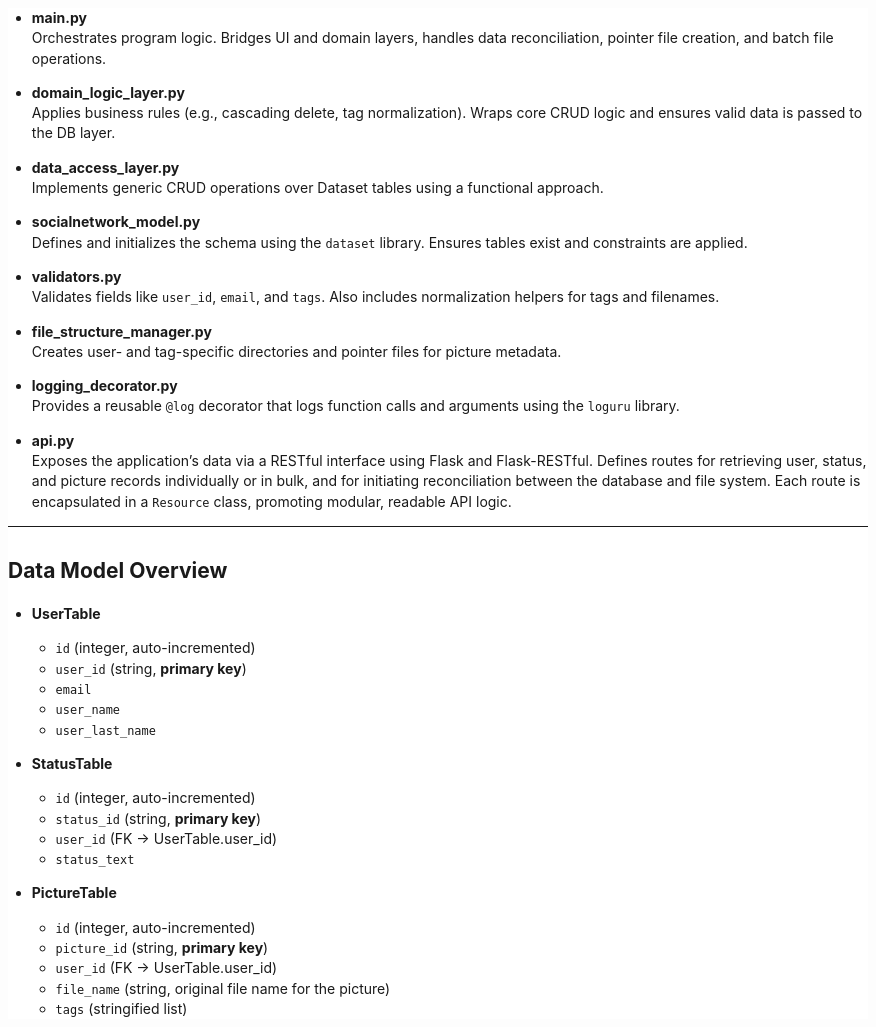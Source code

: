 - **main.py**  
  Orchestrates program logic. Bridges UI and domain layers, handles data reconciliation, pointer file creation, and batch file operations.

- **domain_logic_layer.py**  
  Applies business rules (e.g., cascading delete, tag normalization). Wraps core CRUD logic and ensures valid data is passed to the DB layer.

- **data_access_layer.py**  
  Implements generic CRUD operations over Dataset tables using a functional approach.

- **socialnetwork_model.py**  
  Defines and initializes the schema using the `dataset` library. Ensures tables exist and constraints are applied.

- **validators.py**  
  Validates fields like `user_id`, `email`, and `tags`. Also includes normalization helpers for tags and filenames.

- **file_structure_manager.py**  
  Creates user- and tag-specific directories and pointer files for picture metadata.

- **logging_decorator.py**  
  Provides a reusable `@log` decorator that logs function calls and arguments using the `loguru` library.

- **api.py**  
  Exposes the application’s data via a RESTful interface using Flask and Flask-RESTful. Defines routes for retrieving user, status, and picture records individually or in bulk, and for initiating reconciliation between the database and file system. Each route is encapsulated in a `Resource` class, promoting modular, readable API logic.

---

## Data Model Overview

- **UserTable**
  - `id` (integer, auto-incremented)
  - `user_id` (string, **primary key**)
  - `email`
  - `user_name`
  - `user_last_name`

- **StatusTable**
  - `id` (integer, auto-incremented)
  - `status_id` (string, **primary key**)
  - `user_id` (FK → UserTable.user_id)
  - `status_text`

- **PictureTable**
  - `id` (integer, auto-incremented)
  - `picture_id` (string, **primary key**)
  - `user_id` (FK → UserTable.user_id)
  - `file_name` (string, original file name for the picture)
  - `tags` (stringified list)
